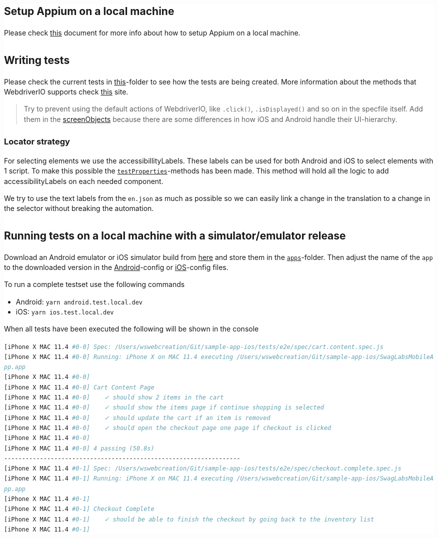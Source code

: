 ## Setup Appium on a local machine
Please check [this](./APPIUM.md) document for more info about how to setup Appium on a local machine.

## Writing tests
Please check the current tests in [this](../tests/e2e/spec/)-folder to see how the tests are being created. More information about the 
methods that WebdriverIO supports check [this](https://webdriver.io/docs/api.html) site.

> Try to prevent using the default actions of WebdriverIO, like `.click()`, `.isDisplayed()` and so on in the specfile itself. Add them in 
>the [screenObjects](../tests/e2e/screenObjects/) because there are some differences in how iOS and Android handle their UI-hierarchy.

### Locator strategy
For selecting elements we use the accessibillityLabels. These labels can be used for both Android and iOS to select elements with 1 script. 
To make this possible the [`testProperties`](../src/js/config/translations/en.js)-methods has been made.
This method will hold all the logic to add accessibilityLabels on each needed component. 

We try to use the text labels from the `en.json` as much as possible so we can easily link a change in the translation to a change in the 
selector without breaking the automation. 

## Running tests on a local machine with a simulator/emulator release
Download an Android emulator or iOS simulator build from [here](https://github.com/saucelabs/sample-app-mobile/releases)
and store them in the [`apps`](../apps/)-folder. Then adjust the name of the `app` to the downloaded version in the 
[Android](../tests/e2e/config/wdio.android.local.emu.conf.js)-config or [iOS](../tests/e2e/config/wdio.ios.local.sim.conf.js)-config files.

To run a complete testset use the following commands

- Android: `yarn android.test.local.dev`
- iOS: `yarn ios.test.local.dev`

When all tests have been executed the following will be shown in the console

```bash
[iPhone X MAC 11.4 #0-0] Spec: /Users/wswebcreation/Git/sample-app-ios/tests/e2e/spec/cart.content.spec.js
[iPhone X MAC 11.4 #0-0] Running: iPhone X on MAC 11.4 executing /Users/wswebcreation/Git/sample-app-ios/SwagLabsMobileApp.app
[iPhone X MAC 11.4 #0-0]
[iPhone X MAC 11.4 #0-0] Cart Content Page
[iPhone X MAC 11.4 #0-0]    ✓ should show 2 items in the cart
[iPhone X MAC 11.4 #0-0]    ✓ should show the items page if continue shopping is selected
[iPhone X MAC 11.4 #0-0]    ✓ should update the cart if an item is removed
[iPhone X MAC 11.4 #0-0]    ✓ should open the checkout page one page if checkout is clicked
[iPhone X MAC 11.4 #0-0]
[iPhone X MAC 11.4 #0-0] 4 passing (50.8s)
------------------------------------------------------------------
[iPhone X MAC 11.4 #0-1] Spec: /Users/wswebcreation/Git/sample-app-ios/tests/e2e/spec/checkout.complete.spec.js
[iPhone X MAC 11.4 #0-1] Running: iPhone X on MAC 11.4 executing /Users/wswebcreation/Git/sample-app-ios/SwagLabsMobileApp.app
[iPhone X MAC 11.4 #0-1]
[iPhone X MAC 11.4 #0-1] Checkout Complete
[iPhone X MAC 11.4 #0-1]    ✓ should be able to finish the checkout by going back to the inventory list
[iPhone X MAC 11.4 #0-1]
```